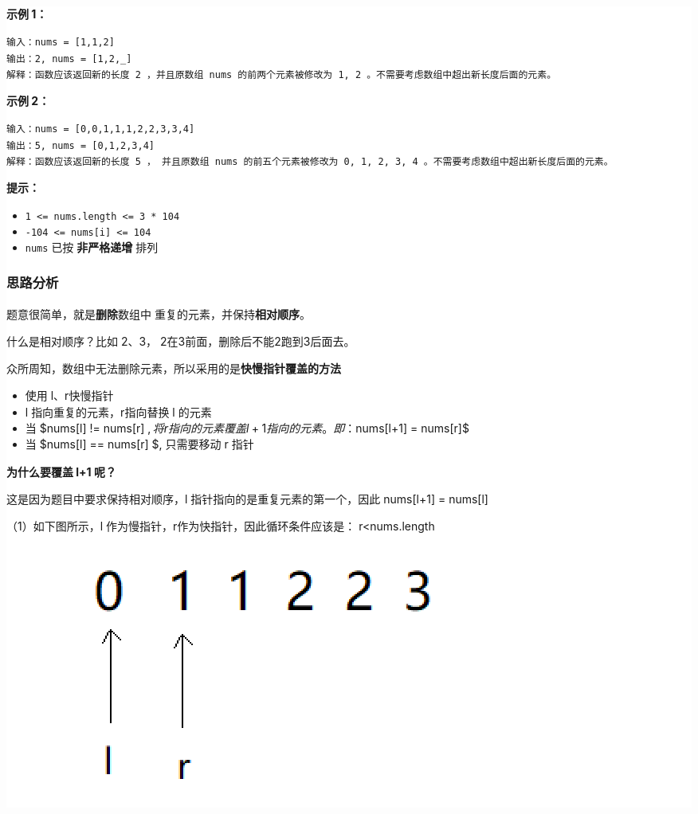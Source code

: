 
**示例 1：**

```
输入：nums = [1,1,2]
输出：2, nums = [1,2,_]
解释：函数应该返回新的长度 2 ，并且原数组 nums 的前两个元素被修改为 1, 2 。不需要考虑数组中超出新长度后面的元素。
```

**示例 2：**

```
输入：nums = [0,0,1,1,1,2,2,3,3,4]
输出：5, nums = [0,1,2,3,4]
解释：函数应该返回新的长度 5 ， 并且原数组 nums 的前五个元素被修改为 0, 1, 2, 3, 4 。不需要考虑数组中超出新长度后面的元素。
```



**提示：**

- `1 <= nums.length <= 3 * 104`
- `-104 <= nums[i] <= 104`
- `nums` 已按 **非严格递增** 排列



### 思路分析

题意很简单，就是**删除**数组中 重复的元素，并保持**相对顺序**。

什么是相对顺序？比如 2、3， 2在3前面，删除后不能2跑到3后面去。

众所周知，数组中无法删除元素，所以采用的是**快慢指针覆盖的方法**

- 使用 l、r快慢指针
- l 指向重复的元素，r指向替换 l 的元素
- 当 $nums[l]  !=  nums[r] $,  将 r 指向的元素覆盖 l+1指向的元素。即：$nums[l+1] = nums[r]$
- 当 $nums[l]  ==  nums[r] $, 只需要移动 r 指针

**为什么要覆盖 l+1 呢？**

这是因为题目中要求保持相对顺序，l 指针指向的是重复元素的第一个，因此 nums[l+1] = nums[l]

（1）如下图所示，l 作为慢指针，r作为快指针，因此循环条件应该是： r<nums.length

![image-20231007223129927](../.vuepress/public/assets/LeetCode/image-20231007223129927.png)
